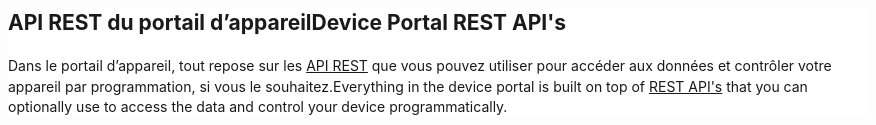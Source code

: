 ## <a name="device-portal-rest-apis"></a><span data-ttu-id="8bc0e-430">API REST du portail d’appareil</span><span class="sxs-lookup"><span data-stu-id="8bc0e-430">Device Portal REST API's</span></span>

<span data-ttu-id="8bc0e-431">Dans le portail d’appareil, tout repose sur les [API REST](device-portal-api-reference.md) que vous pouvez utiliser pour accéder aux données et contrôler votre appareil par programmation, si vous le souhaitez.</span><span class="sxs-lookup"><span data-stu-id="8bc0e-431">Everything in the device portal is built on top of [REST API's](device-portal-api-reference.md) that you can optionally use to access the data and control your device programmatically.</span></span>
